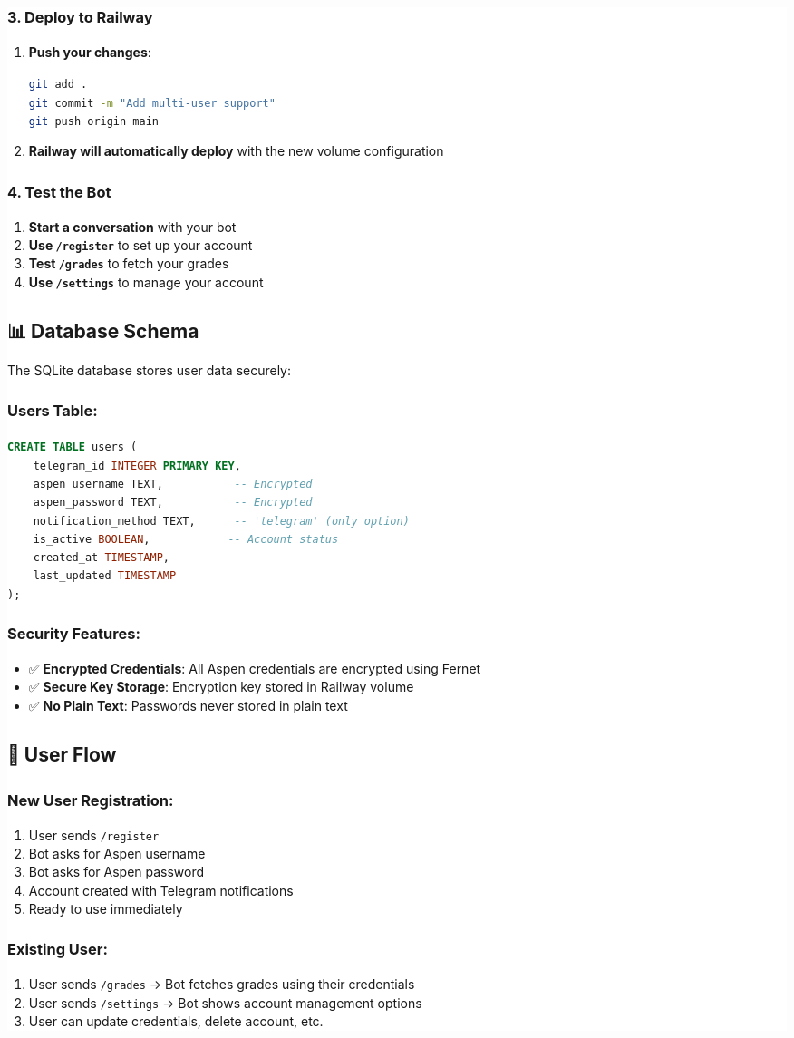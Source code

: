 ### 3. Deploy to Railway

1. **Push your changes**:
   ```bash
   git add .
   git commit -m "Add multi-user support"
   git push origin main
   ```

2. **Railway will automatically deploy** with the new volume configuration

### 4. Test the Bot

1. **Start a conversation** with your bot
2. **Use `/register`** to set up your account
3. **Test `/grades`** to fetch your grades
4. **Use `/settings`** to manage your account

## 📊 Database Schema

The SQLite database stores user data securely:

### Users Table:
```sql
CREATE TABLE users (
    telegram_id INTEGER PRIMARY KEY,
    aspen_username TEXT,           -- Encrypted
    aspen_password TEXT,           -- Encrypted
    notification_method TEXT,      -- 'telegram' (only option)
    is_active BOOLEAN,            -- Account status
    created_at TIMESTAMP,
    last_updated TIMESTAMP
);
```

### Security Features:
- ✅ **Encrypted Credentials**: All Aspen credentials are encrypted using Fernet
- ✅ **Secure Key Storage**: Encryption key stored in Railway volume
- ✅ **No Plain Text**: Passwords never stored in plain text

## 🔧 User Flow

### New User Registration:
1. User sends `/register`
2. Bot asks for Aspen username
3. Bot asks for Aspen password
4. Account created with Telegram notifications
5. Ready to use immediately

### Existing User:
1. User sends `/grades` → Bot fetches grades using their credentials
2. User sends `/settings` → Bot shows account management options
3. User can update credentials, delete account, etc.
